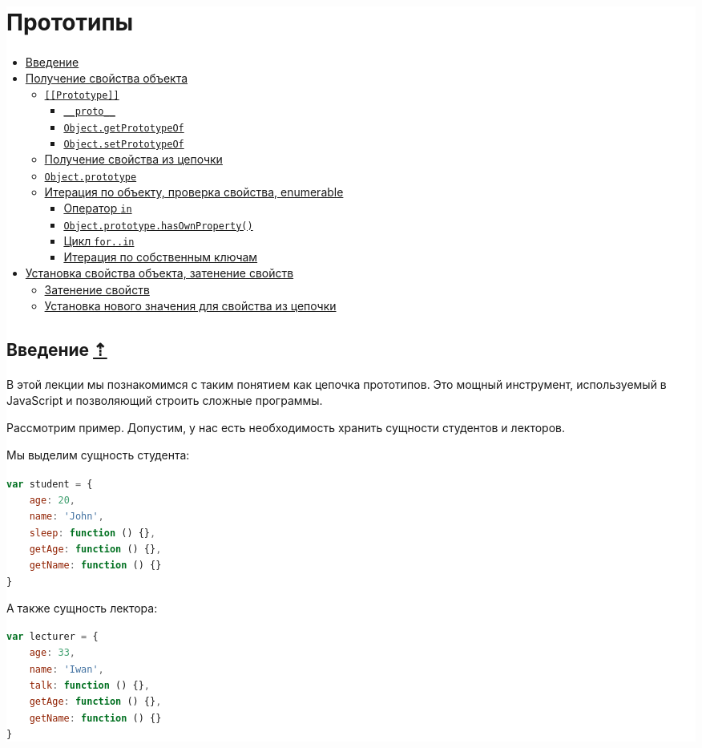 # Прототипы

- [Введение](7-prototypes.md#%D0%92%D0%B2%D0%B5%D0%B4%D0%B5%D0%BD%D0%B8%D0%B5-)
- [Получение свойства объекта](7-prototypes.md#%D0%9F%D0%BE%D0%BB%D1%83%D1%87%D0%B5%D0%BD%D0%B8%D0%B5-%D1%81%D0%B2%D0%BE%D0%B9%D1%81%D1%82%D0%B2%D0%B0-%D0%BE%D0%B1%D1%8A%D0%B5%D0%BA%D1%82%D0%B0-)
  - [`[[Prototype]]`](#prototype-)
    - [`__proto__`](#__proto__-)
    - [`Object.getPrototypeOf`](#objectgetprototypeof-)
    - [`Object.setPrototypeOf`](#objectsetprototypeof-)
  - [Получение свойства из цепочки](7-prototypes.md#%D0%9F%D0%BE%D0%BB%D1%83%D1%87%D0%B5%D0%BD%D0%B8%D0%B5-%D1%81%D0%B2%D0%BE%D0%B9%D1%81%D1%82%D0%B2%D0%B0-%D0%B8%D0%B7-%D1%86%D0%B5%D0%BF%D0%BE%D1%87%D0%BA%D0%B8-)
  - [`Object.prototype`](#objectprototype-)
  - [Итерация по объекту, проверка свойства, enumerable](7-prototypes.md#%D0%98%D1%82%D0%B5%D1%80%D0%B0%D1%86%D0%B8%D1%8F-%D0%BF%D0%BE-%D0%BE%D0%B1%D1%8A%D0%B5%D0%BA%D1%82%D1%83-%D0%BF%D1%80%D0%BE%D0%B2%D0%B5%D1%80%D0%BA%D0%B0-%D1%81%D0%B2%D0%BE%D0%B9%D1%81%D1%82%D0%B2%D0%B0-enumerable-)
    - [Оператор `in`](7-prototypes.md#%D0%9E%D0%BF%D0%B5%D1%80%D0%B0%D1%82%D0%BE%D1%80-in-)
    - [`Object.prototype.hasOwnProperty()`](#objectprototypehasownproperty-)
    - [Цикл `for..in`](7-prototypes.md#%D0%A6%D0%B8%D0%BA%D0%BB-forin-)
    - [Итерация по собственным ключам](7-prototypes.md#%D0%98%D1%82%D0%B5%D1%80%D0%B0%D1%86%D0%B8%D1%8F-%D0%BF%D0%BE-%D1%81%D0%BE%D0%B1%D1%81%D1%82%D0%B2%D0%B5%D0%BD%D0%BD%D1%8B%D0%BC-%D0%BA%D0%BB%D1%8E%D1%87%D0%B0%D0%BC-)
- [Установка свойства объекта, затенение свойств](7-prototypes.md#%D0%A3%D1%81%D1%82%D0%B0%D0%BD%D0%BE%D0%B2%D0%BA%D0%B0-%D1%81%D0%B2%D0%BE%D0%B9%D1%81%D1%82%D0%B2%D0%B0-%D0%BE%D0%B1%D1%8A%D0%B5%D0%BA%D1%82%D0%B0-%D0%B7%D0%B0%D1%82%D0%B5%D0%BD%D0%B5%D0%BD%D0%B8%D0%B5-%D1%81%D0%B2%D0%BE%D0%B9%D1%81%D1%82%D0%B2-)
  - [Затенение свойств](7-prototypes.md#%D0%97%D0%B0%D1%82%D0%B5%D0%BD%D0%B5%D0%BD%D0%B8%D0%B5-%D1%81%D0%B2%D0%BE%D0%B9%D1%81%D1%82%D0%B2-)
  - [Установка нового значения для свойства из цепочки](7-prototypes.md#%D0%A3%D1%81%D1%82%D0%B0%D0%BD%D0%BE%D0%B2%D0%BA%D0%B0-%D0%BD%D0%BE%D0%B2%D0%BE%D0%B3%D0%BE-%D0%B7%D0%BD%D0%B0%D1%87%D0%B5%D0%BD%D0%B8%D1%8F-%D0%B4%D0%BB%D1%8F-%D1%81%D0%B2%D0%BE%D0%B9%D1%81%D1%82%D0%B2%D0%B0-%D0%B8%D0%B7-%D1%86%D0%B5%D0%BF%D0%BE%D1%87%D0%BA%D0%B8-)

## Введение [⇡](7-prototypes.md#Прототипы)
В этой лекции мы познакомимся с таким понятием как цепочка прототипов. Это мощный инструмент, используемый в JavaScript и позволяющий строить сложные программы.

Рассмотрим пример. Допустим, у нас есть необходимость хранить сущности студентов и лекторов.

Мы выделим сущность студента:
```js
var student = {
    age: 20,
    name: 'John',
    sleep: function () {},
    getAge: function () {},
    getName: function () {}
}
```

А также сущность лектора:
```js
var lecturer = {
    age: 33,
    name: 'Iwan',
    talk: function () {},
    getAge: function () {},
    getName: function () {}
}
```
